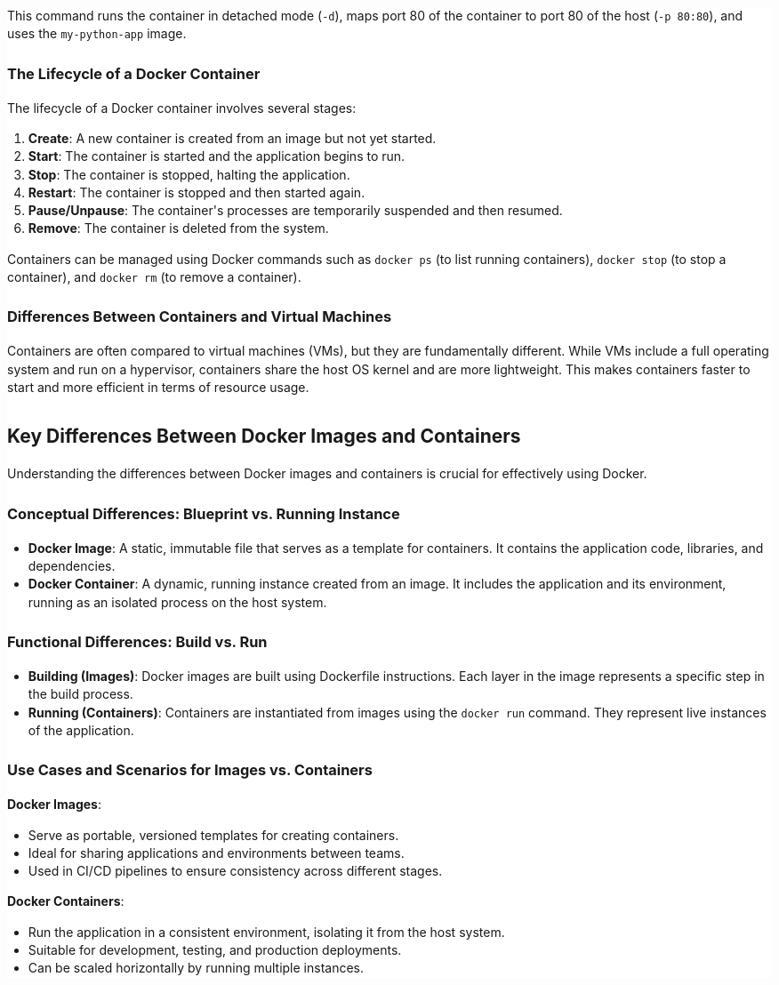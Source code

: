 This command runs the container in detached mode (`-d`), maps port 80 of the container to port 80 of the host (`-p 80:80`), and uses the `my-python-app` image.

### The Lifecycle of a Docker Container

The lifecycle of a Docker container involves several stages:

1. **Create**: A new container is created from an image but not yet started.
2. **Start**: The container is started and the application begins to run.
3. **Stop**: The container is stopped, halting the application.
4. **Restart**: The container is stopped and then started again.
5. **Pause/Unpause**: The container's processes are temporarily suspended and then resumed.
6. **Remove**: The container is deleted from the system.

Containers can be managed using Docker commands such as `docker ps` (to list running containers), `docker stop` (to stop a container), and `docker rm` (to remove a container).

### Differences Between Containers and Virtual Machines

Containers are often compared to virtual machines (VMs), but they are fundamentally different. While VMs include a full operating system and run on a hypervisor, containers share the host OS kernel and are more lightweight. This makes containers faster to start and more efficient in terms of resource usage.

## Key Differences Between Docker Images and Containers

Understanding the differences between Docker images and containers is crucial for effectively using Docker.

### Conceptual Differences: Blueprint vs. Running Instance

- **Docker Image**: A static, immutable file that serves as a template for containers. It contains the application code, libraries, and dependencies.
- **Docker Container**: A dynamic, running instance created from an image. It includes the application and its environment, running as an isolated process on the host system.

### Functional Differences: Build vs. Run

- **Building (Images)**: Docker images are built using Dockerfile instructions. Each layer in the image represents a specific step in the build process.
- **Running (Containers)**: Containers are instantiated from images using the `docker run` command. They represent live instances of the application.

### Use Cases and Scenarios for Images vs. Containers

**Docker Images**:
- Serve as portable, versioned templates for creating containers.
- Ideal for sharing applications and environments between teams.
- Used in CI/CD pipelines to ensure consistency across different stages.

**Docker Containers**:
- Run the application in a consistent environment, isolating it from the host system.
- Suitable for development, testing, and production deployments.
- Can be scaled horizontally by running multiple instances.
